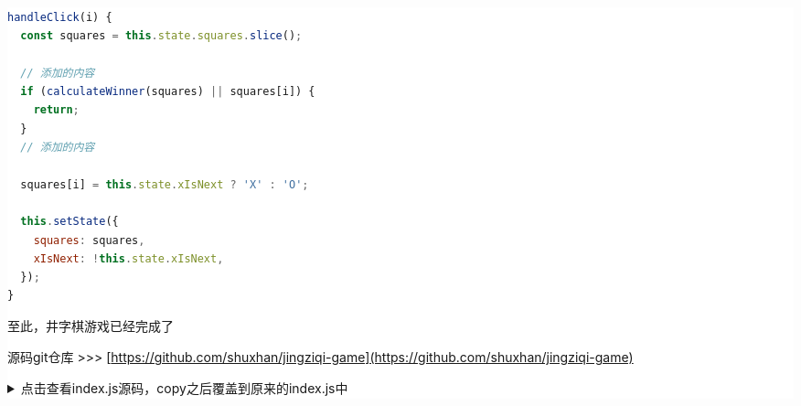 ```javascript javascript
handleClick(i) {
  const squares = this.state.squares.slice();

  // 添加的内容
  if (calculateWinner(squares) || squares[i]) {
    return;
  }
  // 添加的内容

  squares[i] = this.state.xIsNext ? 'X' : 'O';
  
  this.setState({
    squares: squares,
    xIsNext: !this.state.xIsNext,
  });
}
```

至此，井字棋游戏已经完成了

源码git仓库 >>> [https://github.com/shuxhan/jingziqi-game](https://github.com/shuxhan/jingziqi-game)

<details><summary>点击查看index.js源码，copy之后覆盖到原来的index.js中</summary></details>
